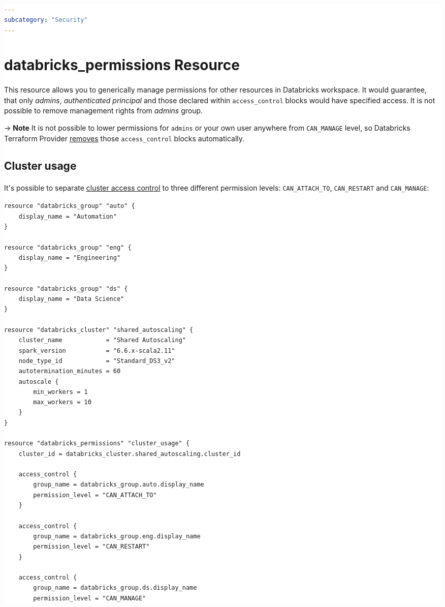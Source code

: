```yaml
---
subcategory: "Security"
---
```


# databricks_permissions Resource

This resource allows you to generically manage permissions for other resources in Databricks workspace. It would guarantee, that only _admins_, _authenticated principal_ and those declared within `access_control` blocks would have specified access. It is not possible to remove management rights from _admins_ group.

-> **Note** It is not possible to lower permissions for `admins` or your own user anywhere from `CAN_MANAGE` level, so Databricks Terraform Provider [removes](https://github.com/databrickslabs/terraform-provider-databricks/blob/master/access/resource_permissions.go#L261-L271) those `access_control` blocks automatically. 

## Cluster usage

It's possible to separate [cluster access control](https://docs.databricks.com/security/access-control/cluster-acl.html) to three different permission levels: `CAN_ATTACH_TO`, `CAN_RESTART` and `CAN_MANAGE`:

```hcl
resource "databricks_group" "auto" {
    display_name = "Automation"
}

resource "databricks_group" "eng" {
    display_name = "Engineering"
}

resource "databricks_group" "ds" {
    display_name = "Data Science"
}

resource "databricks_cluster" "shared_autoscaling" {
    cluster_name            = "Shared Autoscaling"
    spark_version           = "6.6.x-scala2.11"
    node_type_id            = "Standard_DS3_v2"
    autotermination_minutes = 60
    autoscale {
        min_workers = 1
        max_workers = 10
    }
}

resource "databricks_permissions" "cluster_usage" {
    cluster_id = databricks_cluster.shared_autoscaling.cluster_id

    access_control {
        group_name = databricks_group.auto.display_name
        permission_level = "CAN_ATTACH_TO"
    }

    access_control {
        group_name = databricks_group.eng.display_name
        permission_level = "CAN_RESTART"
    }

    access_control {
        group_name = databricks_group.ds.display_name
        permission_level = "CAN_MANAGE"
```